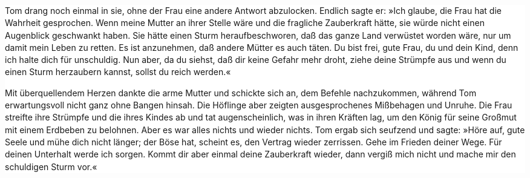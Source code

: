 Tom drang noch einmal in sie, ohne der Frau eine andere Antwort
abzulocken. Endlich sagte er: »Ich glaube, die Frau hat die
Wahrheit gesprochen. Wenn meine Mutter an ihrer Stelle wäre
und die fragliche Zauberkraft hätte, sie würde nicht einen Augenblick
geschwankt haben. Sie hätte einen Sturm heraufbeschworen,
daß das ganze Land verwüstet worden wäre, nur um damit mein
Leben zu retten. Es ist anzunehmen, daß andere Mütter es auch
täten. Du bist frei, gute Frau, du und dein Kind, denn ich halte
dich für unschuldig. Nun aber, da du siehst, daß dir keine Gefahr
mehr droht, ziehe deine Strümpfe aus und wenn du einen Sturm
herzaubern kannst, sollst du reich werden.«

Mit überquellendem Herzen dankte die arme Mutter und schickte
sich an, dem Befehle nachzukommen, während Tom erwartungsvoll
nicht ganz ohne Bangen hinsah. Die Höflinge aber zeigten ausgesprochenes
Mißbehagen und Unruhe. Die Frau streifte ihre Strümpfe
und die ihres Kindes ab und tat augenscheinlich, was in ihren Kräften
lag, um den König für seine Großmut mit einem Erdbeben zu belohnen.
Aber es war alles nichts und wieder nichts. Tom ergab
sich seufzend und sagte: »Höre auf, gute Seele und mühe dich nicht
länger; der Böse hat, scheint es, den Vertrag wieder zerrissen. Gehe
im Frieden deiner Wege. Für deinen Unterhalt werde ich sorgen.
Kommt dir aber einmal deine Zauberkraft wieder, dann vergiß mich
nicht und mache mir den schuldigen Sturm vor.«

